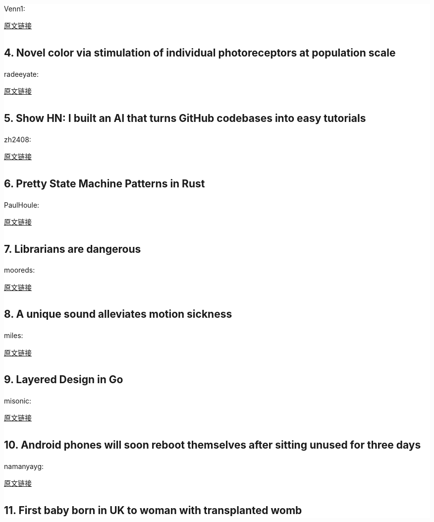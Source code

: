Venn1:

[原文链接](https://github.com/PiLiDAR/PiLiDAR)

## 4. Novel color via stimulation of individual photoreceptors at population scale

radeeyate:

[原文链接](https://www.science.org/doi/10.1126/sciadv.adu1052)

## 5. Show HN: I built an AI that turns GitHub codebases into easy tutorials

zh2408:

[原文链接](https://github.com/The-Pocket/Tutorial-Codebase-Knowledge)

## 6. Pretty State Machine Patterns in Rust

PaulHoule:

[原文链接](https://hoverbear.org/blog/rust-state-machine-pattern/)

## 7. Librarians are dangerous

mooreds:

[原文链接](https://bradmontague.substack.com/p/librarians-are-dangerous)

## 8. A unique sound alleviates motion sickness

miles:

[原文链接](https://www.nagoya-u.ac.jp/researchinfo/result-en/2025/04/20250408-01.html)

## 9. Layered Design in Go

misonic:

[原文链接](https://jerf.org/iri/post/2025/go_layered_design/)

## 10. Android phones will soon reboot themselves after sitting unused for three days

namanyayg:

[原文链接](https://arstechnica.com/gadgets/2025/04/android-phones-will-soon-reboot-themselves-after-sitting-unused-for-3-days/)

## 11. First baby born in UK to woman with transplanted womb
